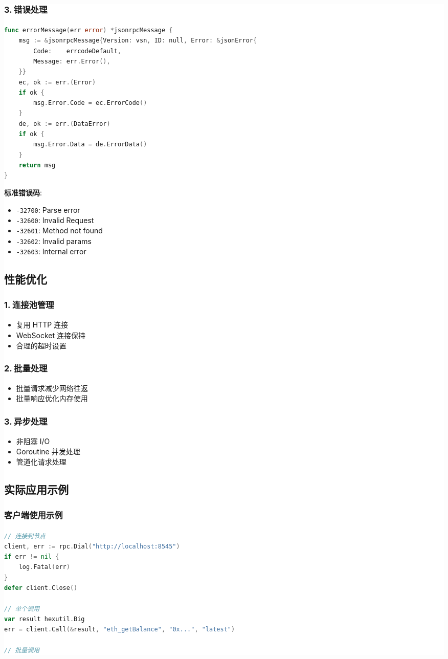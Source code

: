 ### 3. 错误处理

```go:127:149:go-ethereum/rpc/json.go
func errorMessage(err error) *jsonrpcMessage {
	msg := &jsonrpcMessage{Version: vsn, ID: null, Error: &jsonError{
		Code:    errcodeDefault,
		Message: err.Error(),
	}}
	ec, ok := err.(Error)
	if ok {
		msg.Error.Code = ec.ErrorCode()
	}
	de, ok := err.(DataError)
	if ok {
		msg.Error.Data = de.ErrorData()
	}
	return msg
}
```

**标准错误码**:

- `-32700`: Parse error
- `-32600`: Invalid Request
- `-32601`: Method not found
- `-32602`: Invalid params
- `-32603`: Internal error

## 性能优化

### 1. 连接池管理

- 复用 HTTP 连接
- WebSocket 连接保持
- 合理的超时设置

### 2. 批量处理

- 批量请求减少网络往返
- 批量响应优化内存使用

### 3. 异步处理

- 非阻塞 I/O
- Goroutine 并发处理
- 管道化请求处理

## 实际应用示例

### 客户端使用示例

```go
// 连接到节点
client, err := rpc.Dial("http://localhost:8545")
if err != nil {
    log.Fatal(err)
}
defer client.Close()

// 单个调用
var result hexutil.Big
err = client.Call(&result, "eth_getBalance", "0x...", "latest")

// 批量调用
```